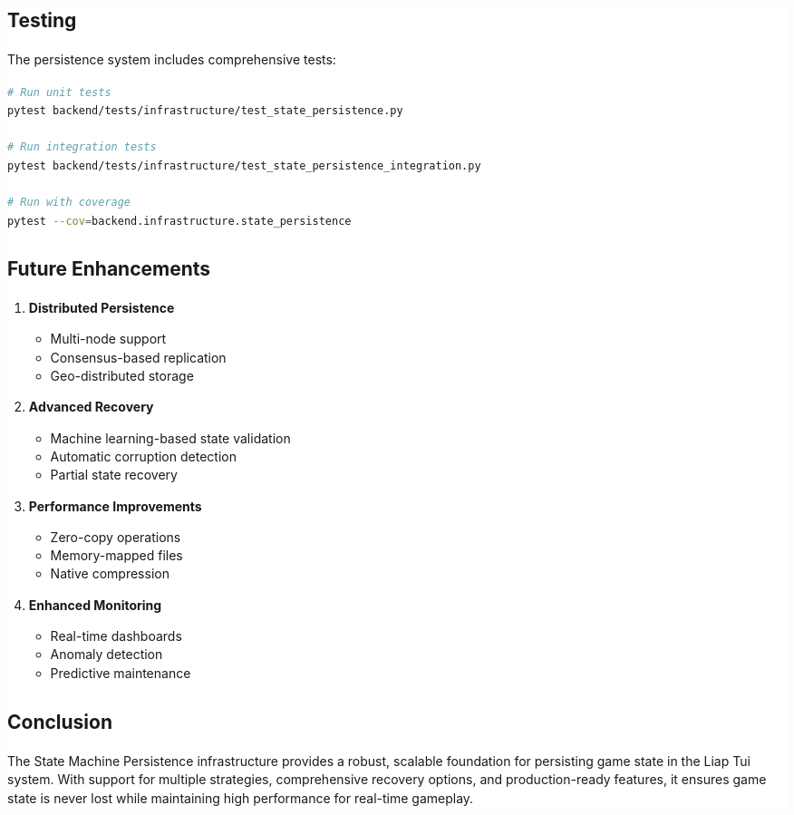 ## Testing

The persistence system includes comprehensive tests:

```bash
# Run unit tests
pytest backend/tests/infrastructure/test_state_persistence.py

# Run integration tests
pytest backend/tests/infrastructure/test_state_persistence_integration.py

# Run with coverage
pytest --cov=backend.infrastructure.state_persistence
```

## Future Enhancements

1. **Distributed Persistence**
   - Multi-node support
   - Consensus-based replication
   - Geo-distributed storage

2. **Advanced Recovery**
   - Machine learning-based state validation
   - Automatic corruption detection
   - Partial state recovery

3. **Performance Improvements**
   - Zero-copy operations
   - Memory-mapped files
   - Native compression

4. **Enhanced Monitoring**
   - Real-time dashboards
   - Anomaly detection
   - Predictive maintenance

## Conclusion

The State Machine Persistence infrastructure provides a robust, scalable foundation for persisting game state in the Liap Tui system. With support for multiple strategies, comprehensive recovery options, and production-ready features, it ensures game state is never lost while maintaining high performance for real-time gameplay.